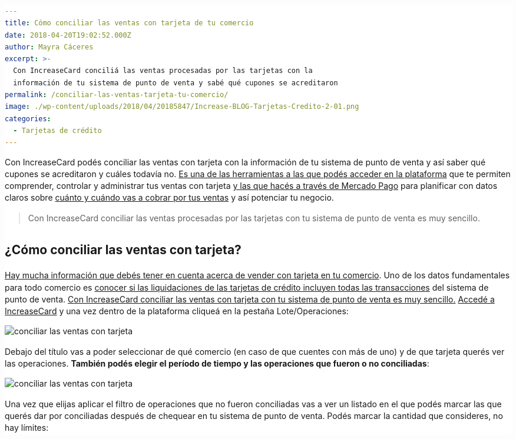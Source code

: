 ```yaml
---
title: Cómo conciliar las ventas con tarjeta de tu comercio
date: 2018-04-20T19:02:52.000Z
author: Mayra Cáceres
excerpt: >-
  Con IncreaseCard conciliá las ventas procesadas por las tarjetas con la
  información de tu sistema de punto de venta y sabé qué cupones se acreditaron 
permalink: /conciliar-las-ventas-tarjeta-tu-comercio/
image: ./wp-content/uploads/2018/04/20185847/Increase-BLOG-Tarjetas-Credito-2-01.png
categories:
  - Tarjetas de crédito
---
```

<span style="font-weight: 400;">Con IncreaseCard podés conciliar las ventas con tarjeta con la información de tu sistema de punto de venta y así saber qué cupones se acreditaron y cuáles todavía no. </span>[<span style="font-weight: 400;">Es una de las herramientas a las que podés acceder en la plataforma</span>](http://bit.ly/Increase-Blog) <span style="font-weight: 400;">que te permiten comprender, controlar y administrar tus ventas con tarjeta </span>[<span style="font-weight: 400;">y las que hacés a través de Mercado Pago</span>](https://increasecard.com/controla-increasecard-tus-ventas-mercado-pago/) <span style="font-weight: 400;">para planificar con datos claros sobre </span>[<span style="font-weight: 400;">cuánto y cuándo vas a cobrar por tus ventas</span>](https://www.increasecard.com/como-se-cuando-y-cuanto-dinero-se-depositara-en-mi-cuenta-por-las-ventas-con-tarjeta/) <span style="font-weight: 400;">y así potenciar tu negocio.</span>

> <span style="font-weight: 400;">Con IncreaseCard conciliar las ventas procesadas por las tarjetas con tu sistema de punto de venta es muy sencillo.</span>

## **¿Cómo conciliar las ventas con tarjeta?**

[<span style="font-weight: 400;">Hay mucha información que debés tener en cuenta acerca de vender con tarjeta en tu comercio</span>](https://increasecard.com/guias-increase-cobrar-tarjeta/)<span style="font-weight: 400;">. Uno de los datos fundamentales para todo comercio es </span>[<span style="font-weight: 400;">conocer si las liquidaciones de las tarjetas de crédito incluyen todas las transacciones</span>](https://increasecard.com/visa-establecimientos-apende-a-leer-las-liquidaciones-de-tu-comercio/) <span style="font-weight: 400;">del sistema de punto de venta. <a href="https://twitter.com/intent/tweet?text=Con IncreaseCard conciliar las ventas con tarjeta con tu sistema de punto de venta es muy sencillo. @increase_ar&url=https://increasecard.com/conciliar-las-ventas-tarjeta-tu-comercio/" class="ic-twitter-quote-link">Con IncreaseCard conciliar las ventas con tarjeta con tu sistema de punto de venta es muy sencillo.</a> <a href="http://bit.ly/Increase-Blog">Accedé a IncreaseCard</a> y una vez dentro de la plataforma cliqueá en la pestaña Lote/Operaciones:</span>

<img class="aligncenter wp-image-3071 size-full" src="https://d1nzec96y7u1ro.cloudfront.net/wp-content/uploads/2018/04/20184641/Conciliar-ventas-con-tarjeta-1.png" alt="conciliar las ventas con tarjeta" width="1439" height="615" srcset="https://d1nzec96y7u1ro.cloudfront.net/wp-content/uploads/2018/04/20184641/Conciliar-ventas-con-tarjeta-1.png 1439w, https://d1nzec96y7u1ro.cloudfront.net/wp-content/uploads/2018/04/20184641/Conciliar-ventas-con-tarjeta-1-300x128.png 300w, https://d1nzec96y7u1ro.cloudfront.net/wp-content/uploads/2018/04/20184641/Conciliar-ventas-con-tarjeta-1-768x328.png 768w, https://d1nzec96y7u1ro.cloudfront.net/wp-content/uploads/2018/04/20184641/Conciliar-ventas-con-tarjeta-1-1024x438.png 1024w" sizes="(max-width: 1439px) 100vw, 1439px" /> 

<span style="font-weight: 400;">Debajo del título vas a poder seleccionar de qué comercio (en caso de que cuentes con más de uno) y de que tarjeta querés ver las operaciones. <strong>También podés elegir el período de tiempo y las operaciones que fueron o no conciliadas</strong>:</span>

<img class="aligncenter wp-image-3072 size-full" src="https://d1nzec96y7u1ro.cloudfront.net/wp-content/uploads/2018/04/20184726/Conciliar-ventas-con-tarjeta-2.png" alt="conciliar las ventas con tarjeta" width="1434" height="608" srcset="https://d1nzec96y7u1ro.cloudfront.net/wp-content/uploads/2018/04/20184726/Conciliar-ventas-con-tarjeta-2.png 1434w, https://d1nzec96y7u1ro.cloudfront.net/wp-content/uploads/2018/04/20184726/Conciliar-ventas-con-tarjeta-2-300x127.png 300w, https://d1nzec96y7u1ro.cloudfront.net/wp-content/uploads/2018/04/20184726/Conciliar-ventas-con-tarjeta-2-768x326.png 768w, https://d1nzec96y7u1ro.cloudfront.net/wp-content/uploads/2018/04/20184726/Conciliar-ventas-con-tarjeta-2-1024x434.png 1024w" sizes="(max-width: 1434px) 100vw, 1434px" /> 

<span style="font-weight: 400;">Una vez que elijas aplicar el filtro de operaciones que no fueron conciliadas vas a ver un listado en el que podés marcar las que querés dar por conciliadas después de chequear en tu sistema de punto de venta. Podés marcar la cantidad que consideres, no hay límites:</span>
